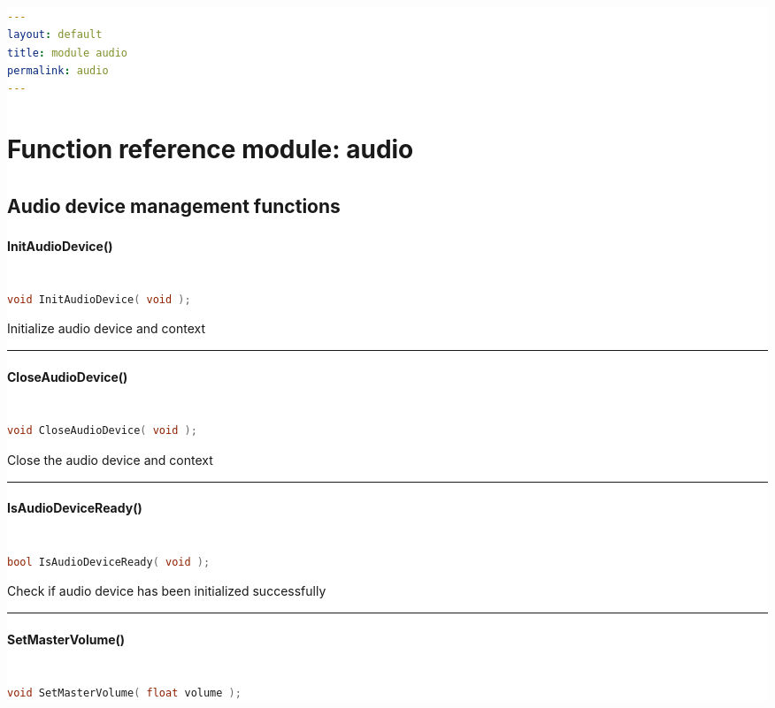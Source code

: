 ```yaml
---
layout: default
title: module audio
permalink: audio
---
```


# **Function reference module: audio**

## Audio device management functions

#### InitAudioDevice()

```c

void InitAudioDevice( void );

```

Initialize audio device and context

---

#### CloseAudioDevice()

```c

void CloseAudioDevice( void );

```

Close the audio device and context

---

#### IsAudioDeviceReady()

```c

bool IsAudioDeviceReady( void );

```

Check if audio device has been initialized successfully

---

#### SetMasterVolume()

```c

void SetMasterVolume( float volume );

```
